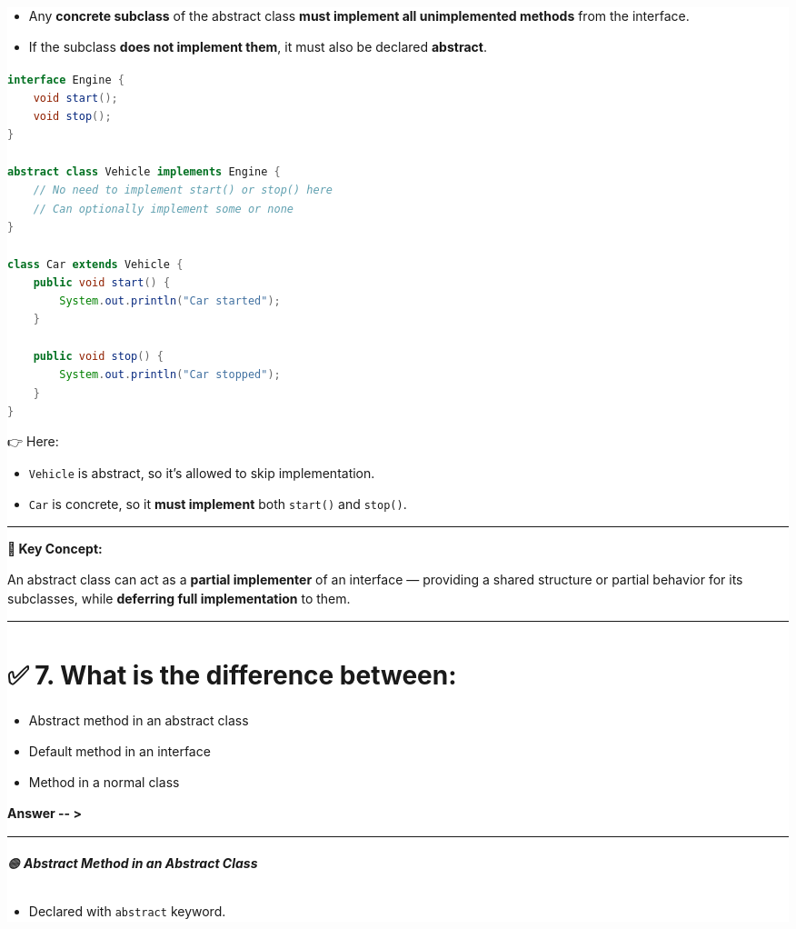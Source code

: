 - Any **concrete subclass** of the abstract class **must implement all unimplemented methods** from the interface.

- If the subclass **does not implement them**, it must also be declared **abstract**.

```java
interface Engine {
    void start();
    void stop();
}

abstract class Vehicle implements Engine {
    // No need to implement start() or stop() here
    // Can optionally implement some or none
}

class Car extends Vehicle {
    public void start() {
        System.out.println("Car started");
    }

    public void stop() {
        System.out.println("Car stopped");
    }
}
```

👉 Here:

- `Vehicle` is abstract, so it’s allowed to skip implementation.

- `Car` is concrete, so it **must implement** both `start()` and `stop()`.

---

**🧠 Key Concept:**

An abstract class can act as a **partial implementer** of an interface — providing a shared structure or partial behavior for its subclasses, while **deferring full implementation** to them.

---

# ✅ 7. What is the difference between:

- Abstract method in an abstract class

- Default method in an interface

- Method in a normal class

**Answer -- >**

---

###### 🟠 **Abstract Method in an Abstract Class**

- Declared with `abstract` keyword.
